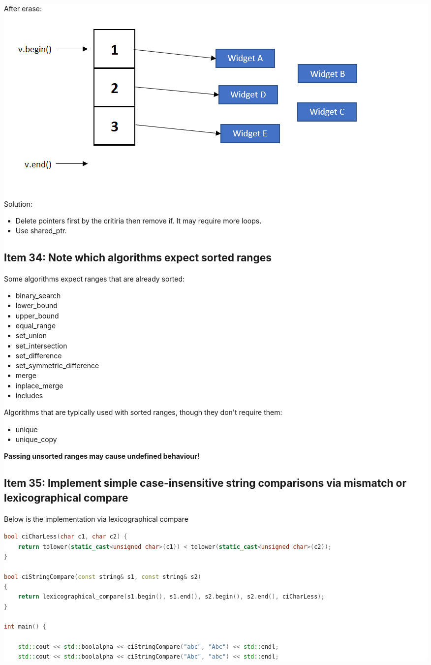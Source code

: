 After erase:

![remove_if_pointer3](../_post_img/remove_if_pointer_3.PNG)

Solution:

- Delete pointers first by the critiria then remove if. It may require more loops.
- Use shared_ptr.

## Item 34: Note which algorithms expect sorted ranges

Some algorithms expect ranges that are already sorted:
- binary_search
- lower_bound
- upper_bound
- equal_range
- set_union
- set_intersection
- set_difference
- set_symmetric_difference
- merge
- inplace_merge
- includes

Algorithms that are typically used with sorted ranges, though they don't require them:
- unique
- unique_copy

**Passing unsorted ranges may cause undefined behaviour!**

## Item 35: Implement simple case-insensitive string comparisons via mismatch or lexicographical compare

Below is the implementation via lexicographical compare
```c++
bool ciCharLess(char c1, char c2) {
	return tolower(static_cast<unsigned char>(c1)) < tolower(static_cast<unsigned char>(c2)); 
} 

bool ciStringCompare(const string& s1, const string& s2)
{
	return lexicographical_compare(s1.begin(), s1.end(), s2.begin(), s2.end(), ciCharLess);
}

int main() {
	
	std::cout << std::boolalpha << ciStringCompare("abc", "Abc") << std::endl;
	std::cout << std::boolalpha << ciStringCompare("Abc", "abc") << std::endl;
```